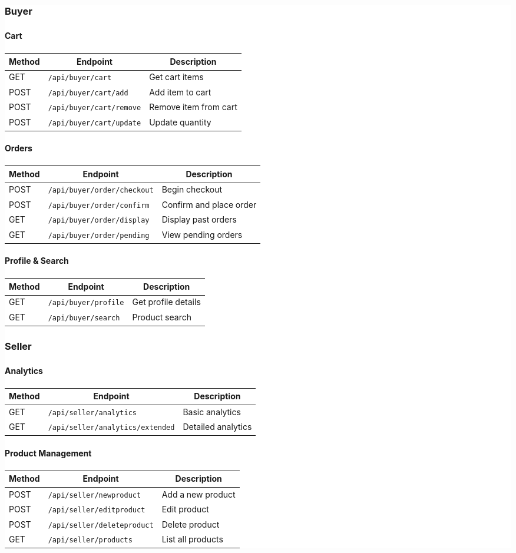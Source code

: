 ### Buyer

#### Cart

| Method | Endpoint                        | Description            |
|--------|----------------------------------|------------------------|
| GET    | `/api/buyer/cart`              | Get cart items         |
| POST   | `/api/buyer/cart/add`          | Add item to cart       |
| POST   | `/api/buyer/cart/remove`       | Remove item from cart  |
| POST   | `/api/buyer/cart/update`       | Update quantity        |

#### Orders

| Method | Endpoint                            | Description                |
|--------|--------------------------------------|----------------------------|
| POST   | `/api/buyer/order/checkout`         | Begin checkout             |
| POST   | `/api/buyer/order/confirm`          | Confirm and place order    |
| GET    | `/api/buyer/order/display`          | Display past orders        |
| GET    | `/api/buyer/order/pending`          | View pending orders        |

#### Profile & Search

| Method | Endpoint                    | Description         |
|--------|-----------------------------|---------------------|
| GET    | `/api/buyer/profile`       | Get profile details |
| GET    | `/api/buyer/search`        | Product search      |



### Seller

#### Analytics

| Method | Endpoint                                | Description                |
|--------|------------------------------------------|----------------------------|
| GET    | `/api/seller/analytics`                 | Basic analytics            |
| GET    | `/api/seller/analytics/extended`        | Detailed analytics         |

#### Product Management

| Method | Endpoint                           | Description             |
|--------|-------------------------------------|-------------------------|
| POST   | `/api/seller/newproduct`           | Add a new product       |
| POST   | `/api/seller/editproduct`          | Edit product            |
| POST   | `/api/seller/deleteproduct`        | Delete product          |
| GET    | `/api/seller/products`             | List all products       |

